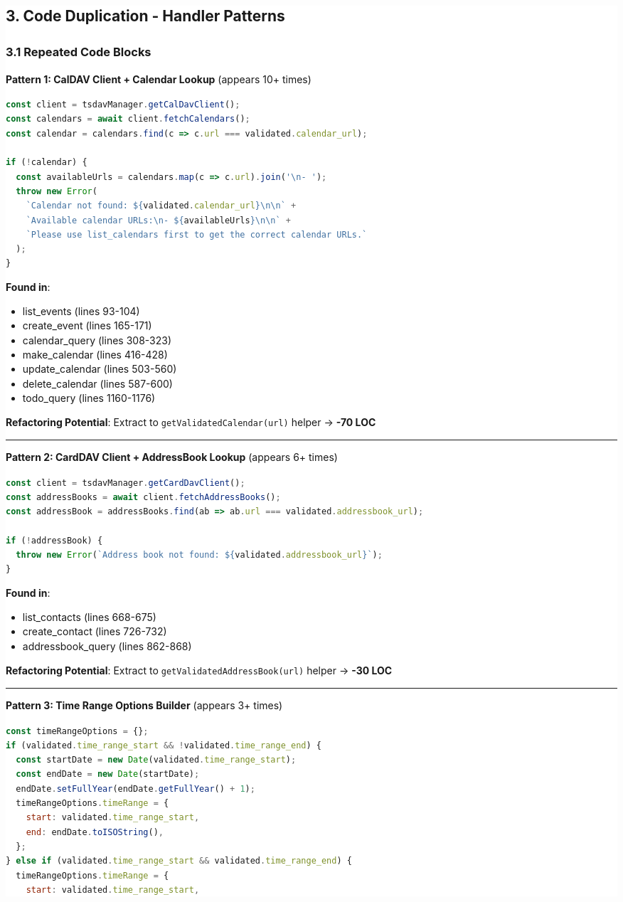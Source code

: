 ## 3. Code Duplication - Handler Patterns

### 3.1 Repeated Code Blocks

**Pattern 1: CalDAV Client + Calendar Lookup** (appears 10+ times)
```javascript
const client = tsdavManager.getCalDavClient();
const calendars = await client.fetchCalendars();
const calendar = calendars.find(c => c.url === validated.calendar_url);

if (!calendar) {
  const availableUrls = calendars.map(c => c.url).join('\n- ');
  throw new Error(
    `Calendar not found: ${validated.calendar_url}\n\n` +
    `Available calendar URLs:\n- ${availableUrls}\n\n` +
    `Please use list_calendars first to get the correct calendar URLs.`
  );
}
```

**Found in**:
- list_events (lines 93-104)
- create_event (lines 165-171)
- calendar_query (lines 308-323)
- make_calendar (lines 416-428)
- update_calendar (lines 503-560)
- delete_calendar (lines 587-600)
- todo_query (lines 1160-1176)

**Refactoring Potential**: Extract to `getValidatedCalendar(url)` helper → **-70 LOC**

---

**Pattern 2: CardDAV Client + AddressBook Lookup** (appears 6+ times)
```javascript
const client = tsdavManager.getCardDavClient();
const addressBooks = await client.fetchAddressBooks();
const addressBook = addressBooks.find(ab => ab.url === validated.addressbook_url);

if (!addressBook) {
  throw new Error(`Address book not found: ${validated.addressbook_url}`);
}
```

**Found in**:
- list_contacts (lines 668-675)
- create_contact (lines 726-732)
- addressbook_query (lines 862-868)

**Refactoring Potential**: Extract to `getValidatedAddressBook(url)` helper → **-30 LOC**

---

**Pattern 3: Time Range Options Builder** (appears 3+ times)
```javascript
const timeRangeOptions = {};
if (validated.time_range_start && !validated.time_range_end) {
  const startDate = new Date(validated.time_range_start);
  const endDate = new Date(startDate);
  endDate.setFullYear(endDate.getFullYear() + 1);
  timeRangeOptions.timeRange = {
    start: validated.time_range_start,
    end: endDate.toISOString(),
  };
} else if (validated.time_range_start && validated.time_range_end) {
  timeRangeOptions.timeRange = {
    start: validated.time_range_start,
```